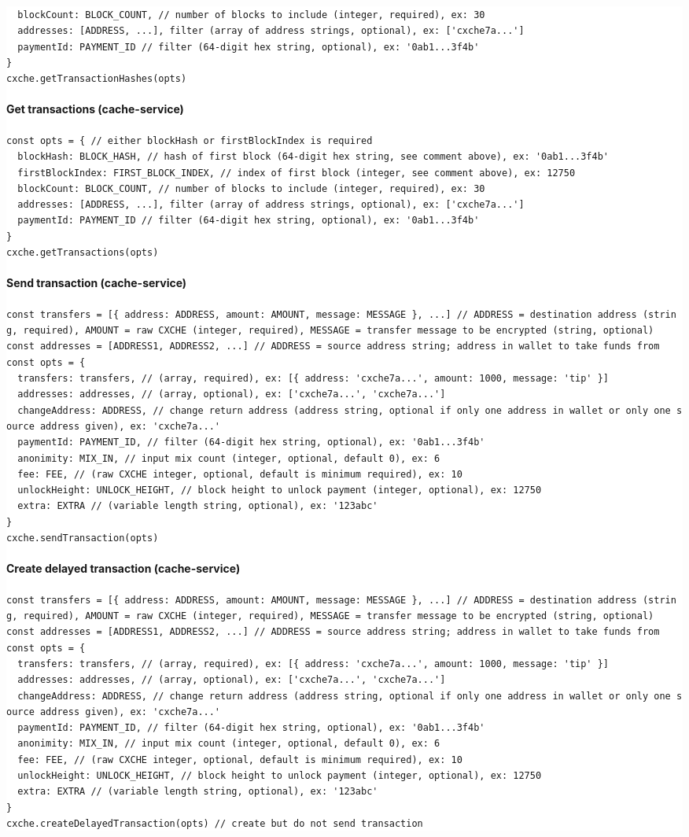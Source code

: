 ```
  blockCount: BLOCK_COUNT, // number of blocks to include (integer, required), ex: 30
  addresses: [ADDRESS, ...], filter (array of address strings, optional), ex: ['cxche7a...']
  paymentId: PAYMENT_ID // filter (64-digit hex string, optional), ex: '0ab1...3f4b'
}
cxche.getTransactionHashes(opts)
```
#### <a name="getTransactions">Get transactions (cache-service)
```
const opts = { // either blockHash or firstBlockIndex is required
  blockHash: BLOCK_HASH, // hash of first block (64-digit hex string, see comment above), ex: '0ab1...3f4b'
  firstBlockIndex: FIRST_BLOCK_INDEX, // index of first block (integer, see comment above), ex: 12750
  blockCount: BLOCK_COUNT, // number of blocks to include (integer, required), ex: 30
  addresses: [ADDRESS, ...], filter (array of address strings, optional), ex: ['cxche7a...']
  paymentId: PAYMENT_ID // filter (64-digit hex string, optional), ex: '0ab1...3f4b'
}
cxche.getTransactions(opts)
```
#### <a name="sendTransaction">Send transaction (cache-service)
```
const transfers = [{ address: ADDRESS, amount: AMOUNT, message: MESSAGE }, ...] // ADDRESS = destination address (string, required), AMOUNT = raw CXCHE (integer, required), MESSAGE = transfer message to be encrypted (string, optional)
const addresses = [ADDRESS1, ADDRESS2, ...] // ADDRESS = source address string; address in wallet to take funds from
const opts = {
  transfers: transfers, // (array, required), ex: [{ address: 'cxche7a...', amount: 1000, message: 'tip' }]
  addresses: addresses, // (array, optional), ex: ['cxche7a...', 'cxche7a...']
  changeAddress: ADDRESS, // change return address (address string, optional if only one address in wallet or only one source address given), ex: 'cxche7a...'
  paymentId: PAYMENT_ID, // filter (64-digit hex string, optional), ex: '0ab1...3f4b'
  anonimity: MIX_IN, // input mix count (integer, optional, default 0), ex: 6
  fee: FEE, // (raw CXCHE integer, optional, default is minimum required), ex: 10
  unlockHeight: UNLOCK_HEIGHT, // block height to unlock payment (integer, optional), ex: 12750
  extra: EXTRA // (variable length string, optional), ex: '123abc'
}
cxche.sendTransaction(opts)
```
#### <a name="createDelayedTransaction">Create delayed transaction (cache-service)
```
const transfers = [{ address: ADDRESS, amount: AMOUNT, message: MESSAGE }, ...] // ADDRESS = destination address (string, required), AMOUNT = raw CXCHE (integer, required), MESSAGE = transfer message to be encrypted (string, optional)
const addresses = [ADDRESS1, ADDRESS2, ...] // ADDRESS = source address string; address in wallet to take funds from
const opts = {
  transfers: transfers, // (array, required), ex: [{ address: 'cxche7a...', amount: 1000, message: 'tip' }]
  addresses: addresses, // (array, optional), ex: ['cxche7a...', 'cxche7a...']
  changeAddress: ADDRESS, // change return address (address string, optional if only one address in wallet or only one source address given), ex: 'cxche7a...'
  paymentId: PAYMENT_ID, // filter (64-digit hex string, optional), ex: '0ab1...3f4b'
  anonimity: MIX_IN, // input mix count (integer, optional, default 0), ex: 6
  fee: FEE, // (raw CXCHE integer, optional, default is minimum required), ex: 10
  unlockHeight: UNLOCK_HEIGHT, // block height to unlock payment (integer, optional), ex: 12750
  extra: EXTRA // (variable length string, optional), ex: '123abc'
}
cxche.createDelayedTransaction(opts) // create but do not send transaction
```